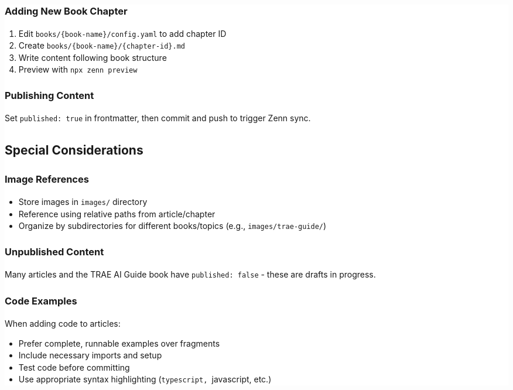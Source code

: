 ### Adding New Book Chapter
1. Edit `books/{book-name}/config.yaml` to add chapter ID
2. Create `books/{book-name}/{chapter-id}.md`
3. Write content following book structure
4. Preview with `npx zenn preview`

### Publishing Content
Set `published: true` in frontmatter, then commit and push to trigger Zenn sync.

## Special Considerations

### Image References
- Store images in `images/` directory
- Reference using relative paths from article/chapter
- Organize by subdirectories for different books/topics (e.g., `images/trae-guide/`)

### Unpublished Content
Many articles and the TRAE AI Guide book have `published: false` - these are drafts in progress.

### Code Examples
When adding code to articles:
- Prefer complete, runnable examples over fragments
- Include necessary imports and setup
- Test code before committing
- Use appropriate syntax highlighting (```typescript, ```javascript, etc.)

